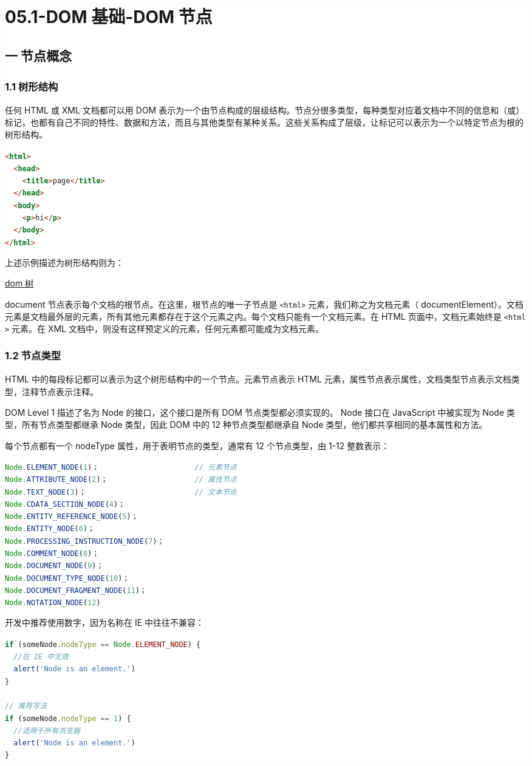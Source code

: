 # 05.1-DOM 基础-DOM 节点

## 一 节点概念

### 1.1 树形结构

任何 HTML 或 XML 文档都可以用 DOM 表示为一个由节点构成的层级结构。节点分很多类型，每种类型对应着文档中不同的信息和（或）标记，也都有自己不同的特性、数据和方法，而且与其他类型有某种关系。这些关系构成了层级，让标记可以表示为一个以特定节点为根的树形结构。

```html
<html>
  <head>
    <title>page</title>
  </head>
  <body>
    <p>hi</p>
  </body>
</html>
```

上述示例描述为树形结构则为：

[dom 树](../images/dom/dom-tree-01.svg)

document 节点表示每个文档的根节点。在这里，根节点的唯一子节点是 `<html>` 元素，我们称之为文档元素（ documentElement）。文档元素是文档最外层的元素，所有其他元素都存在于这个元素之内。每个文档只能有一个文档元素。在 HTML 页面中，文档元素始终是 `<html>` 元素。在 XML 文档中，则没有这样预定义的元素，任何元素都可能成为文档元素。

### 1.2 节点类型

HTML 中的每段标记都可以表示为这个树形结构中的一个节点。元素节点表示 HTML 元素，属性节点表示属性，文档类型节点表示文档类型，注释节点表示注释。

DOM Level 1 描述了名为 Node 的接口，这个接口是所有 DOM 节点类型都必须实现的。 Node 接口在 JavaScript 中被实现为 Node 类型，所有节点类型都继承 Node 类型，因此 DOM 中的 12 种节点类型都继承自 Node 类型，他们都共享相同的基本属性和方法。

每个节点都有一个 nodeType 属性，用于表明节点的类型，通常有 12 个节点类型，由 1-12 整数表示：

```js
Node.ELEMENT_NODE(1)；                      // 元素节点
Node.ATTRIBUTE_NODE(2)；                    // 属性节点
Node.TEXT_NODE(3)；                         // 文本节点
Node.CDATA_SECTION_NODE(4)；
Node.ENTITY_REFERENCE_NODE(5)；
Node.ENTITY_NODE(6)；
Node.PROCESSING_INSTRUCTION_NODE(7)；
Node.COMMENT_NODE(8)；
Node.DOCUMENT_NODE(9)；
Node.DOCUMENT_TYPE_NODE(10)；
Node.DOCUMENT_FRAGMENT_NODE(11)；
Node.NOTATION_NODE(12)
```

开发中推荐使用数字，因为名称在 IE 中往往不兼容：

```js
if (someNode.nodeType == Node.ELEMENT_NODE) {
  //在 IE 中无效
  alert('Node is an element.')
}

// 推荐写法
if (someNode.nodeType == 1) {
  //适用于所有浏览器
  alert('Node is an element.')
}
```
